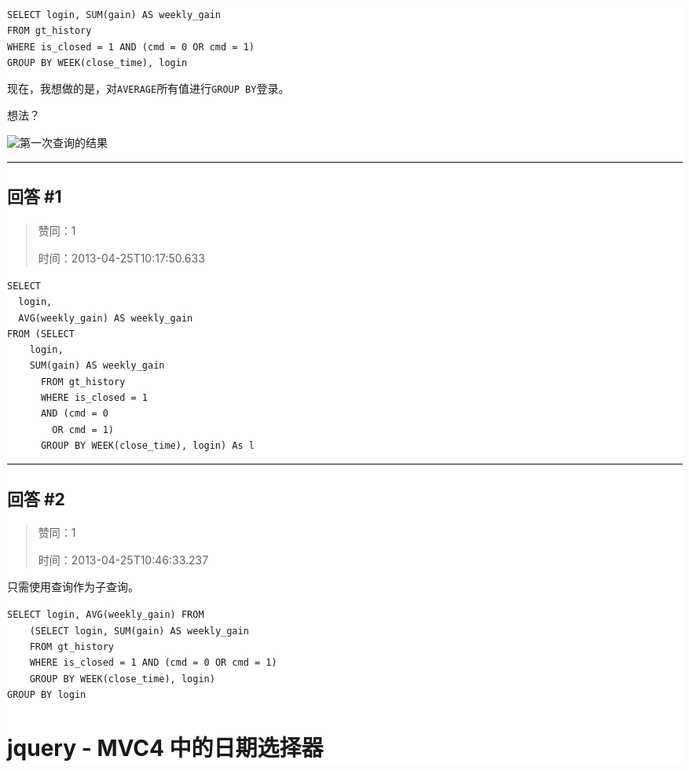 ```
SELECT login, SUM(gain) AS weekly_gain
FROM gt_history
WHERE is_closed = 1 AND (cmd = 0 OR cmd = 1)
GROUP BY WEEK(close_time), login 
```

现在，我想做的是，对`AVERAGE`所有值进行`GROUP BY`登录。

想法？

![第一次查询的结果](https://i.stack.imgur.com/JOvRr.png)

* * *

## 回答 #1

> 赞同：1
> 
> 时间：2013-04-25T10:17:50.633

```
SELECT
  login,
  AVG(weekly_gain) AS weekly_gain
FROM (SELECT
    login,
    SUM(gain) AS weekly_gain
      FROM gt_history
      WHERE is_closed = 1
      AND (cmd = 0
        OR cmd = 1)
      GROUP BY WEEK(close_time), login) As l 
```

* * *

## 回答 #2

> 赞同：1
> 
> 时间：2013-04-25T10:46:33.237

只需使用查询作为子查询。

```
SELECT login, AVG(weekly_gain) FROM
    (SELECT login, SUM(gain) AS weekly_gain
    FROM gt_history
    WHERE is_closed = 1 AND (cmd = 0 OR cmd = 1)
    GROUP BY WEEK(close_time), login)
GROUP BY login 
```

# jquery - MVC4 中的日期选择器
